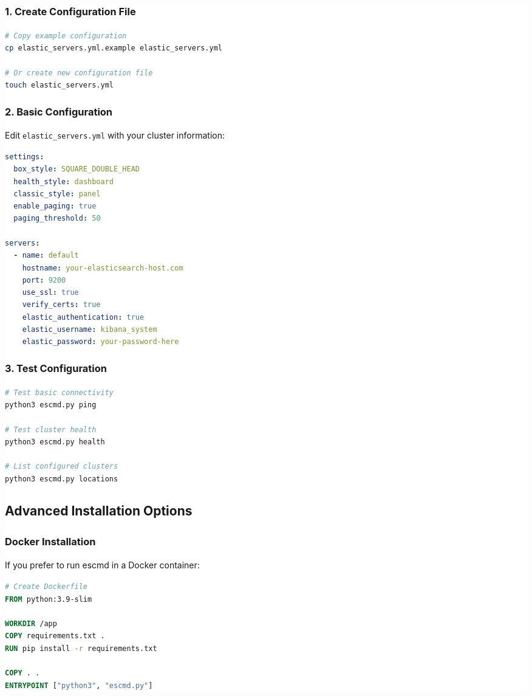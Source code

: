 ### 1. Create Configuration File

```bash
# Copy example configuration
cp elastic_servers.yml.example elastic_servers.yml

# Or create new configuration file
touch elastic_servers.yml
```

### 2. Basic Configuration

Edit `elastic_servers.yml` with your cluster information:

```yaml
settings:
  box_style: SQUARE_DOUBLE_HEAD
  health_style: dashboard
  classic_style: panel
  enable_paging: true
  paging_threshold: 50

servers:
  - name: default
    hostname: your-elasticsearch-host.com
    port: 9200
    use_ssl: true
    verify_certs: true
    elastic_authentication: true
    elastic_username: kibana_system
    elastic_password: your-password-here
```

### 3. Test Configuration

```bash
# Test basic connectivity
python3 escmd.py ping

# Test cluster health
python3 escmd.py health

# List configured clusters
python3 escmd.py locations
```

## Advanced Installation Options

### Docker Installation

If you prefer to run escmd in a Docker container:

```dockerfile
# Create Dockerfile
FROM python:3.9-slim

WORKDIR /app
COPY requirements.txt .
RUN pip install -r requirements.txt

COPY . .
ENTRYPOINT ["python3", "escmd.py"]
```
